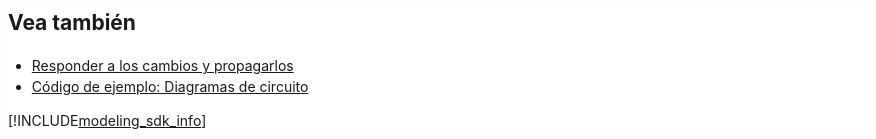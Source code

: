 ## <a name="see-also"></a>Vea también

- [Responder a los cambios y propagarlos](../modeling/responding-to-and-propagating-changes.md)
- [Código de ejemplo: Diagramas de circuito](https://code.msdn.microsoft.com/Visualization-Modeling-SDK-763778e8)

[!INCLUDE[modeling_sdk_info](includes/modeling_sdk_info.md)]

